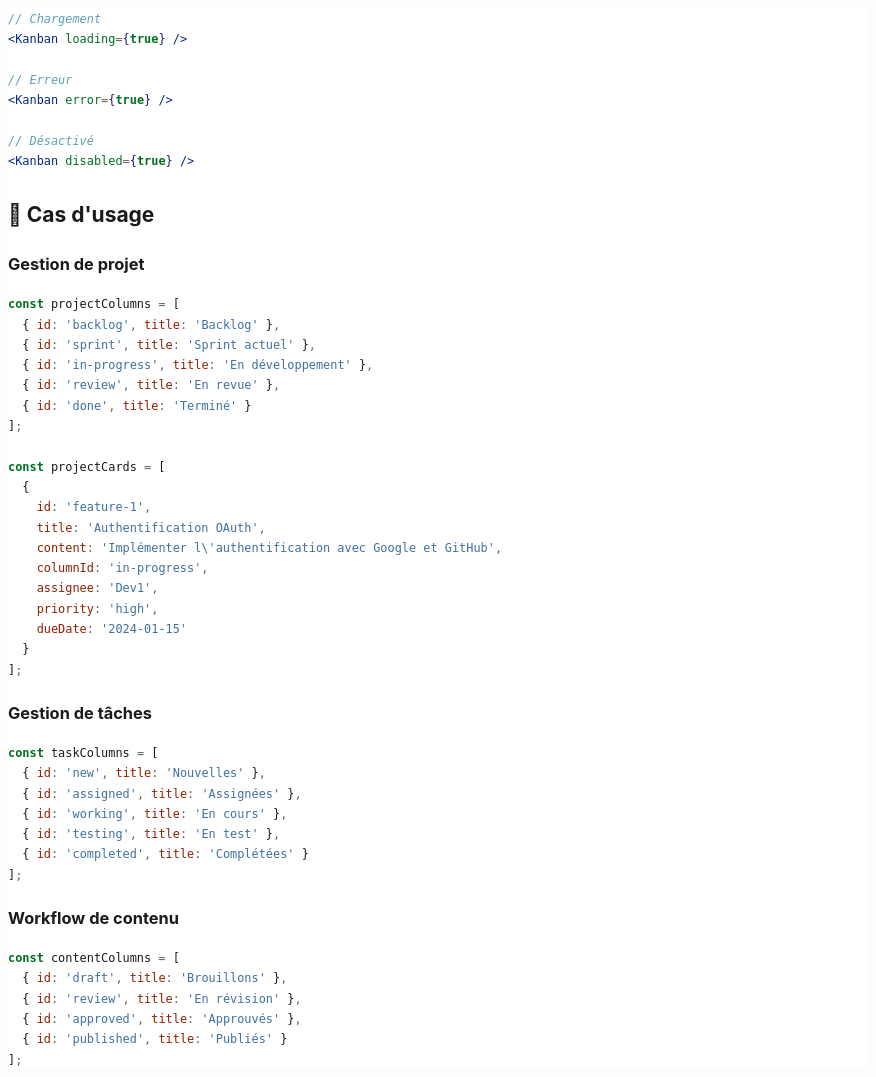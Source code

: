 ```jsx
// Chargement
<Kanban loading={true} />

// Erreur
<Kanban error={true} />

// Désactivé
<Kanban disabled={true} />
```

## 🎯 Cas d'usage

### Gestion de projet
```jsx
const projectColumns = [
  { id: 'backlog', title: 'Backlog' },
  { id: 'sprint', title: 'Sprint actuel' },
  { id: 'in-progress', title: 'En développement' },
  { id: 'review', title: 'En revue' },
  { id: 'done', title: 'Terminé' }
];

const projectCards = [
  {
    id: 'feature-1',
    title: 'Authentification OAuth',
    content: 'Implémenter l\'authentification avec Google et GitHub',
    columnId: 'in-progress',
    assignee: 'Dev1',
    priority: 'high',
    dueDate: '2024-01-15'
  }
];
```

### Gestion de tâches
```jsx
const taskColumns = [
  { id: 'new', title: 'Nouvelles' },
  { id: 'assigned', title: 'Assignées' },
  { id: 'working', title: 'En cours' },
  { id: 'testing', title: 'En test' },
  { id: 'completed', title: 'Complétées' }
];
```

### Workflow de contenu
```jsx
const contentColumns = [
  { id: 'draft', title: 'Brouillons' },
  { id: 'review', title: 'En révision' },
  { id: 'approved', title: 'Approuvés' },
  { id: 'published', title: 'Publiés' }
];
```
